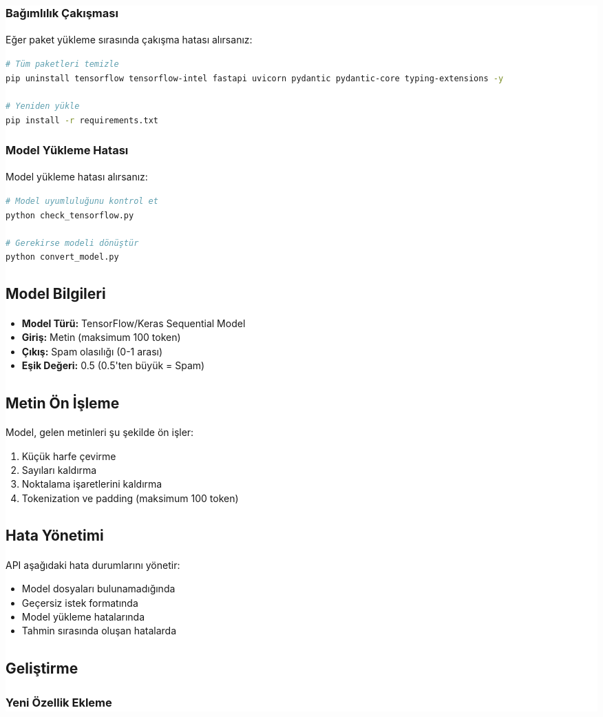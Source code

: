 ### Bağımlılık Çakışması

Eğer paket yükleme sırasında çakışma hatası alırsanız:

```bash
# Tüm paketleri temizle
pip uninstall tensorflow tensorflow-intel fastapi uvicorn pydantic pydantic-core typing-extensions -y

# Yeniden yükle
pip install -r requirements.txt
```

### Model Yükleme Hatası

Model yükleme hatası alırsanız:

```bash
# Model uyumluluğunu kontrol et
python check_tensorflow.py

# Gerekirse modeli dönüştür
python convert_model.py
```

## Model Bilgileri

- **Model Türü:** TensorFlow/Keras Sequential Model
- **Giriş:** Metin (maksimum 100 token)
- **Çıkış:** Spam olasılığı (0-1 arası)
- **Eşik Değeri:** 0.5 (0.5'ten büyük = Spam)

## Metin Ön İşleme

Model, gelen metinleri şu şekilde ön işler:
1. Küçük harfe çevirme
2. Sayıları kaldırma
3. Noktalama işaretlerini kaldırma
4. Tokenization ve padding (maksimum 100 token)

## Hata Yönetimi

API aşağıdaki hata durumlarını yönetir:
- Model dosyaları bulunamadığında
- Geçersiz istek formatında
- Model yükleme hatalarında
- Tahmin sırasında oluşan hatalarda

## Geliştirme

### Yeni Özellik Ekleme

